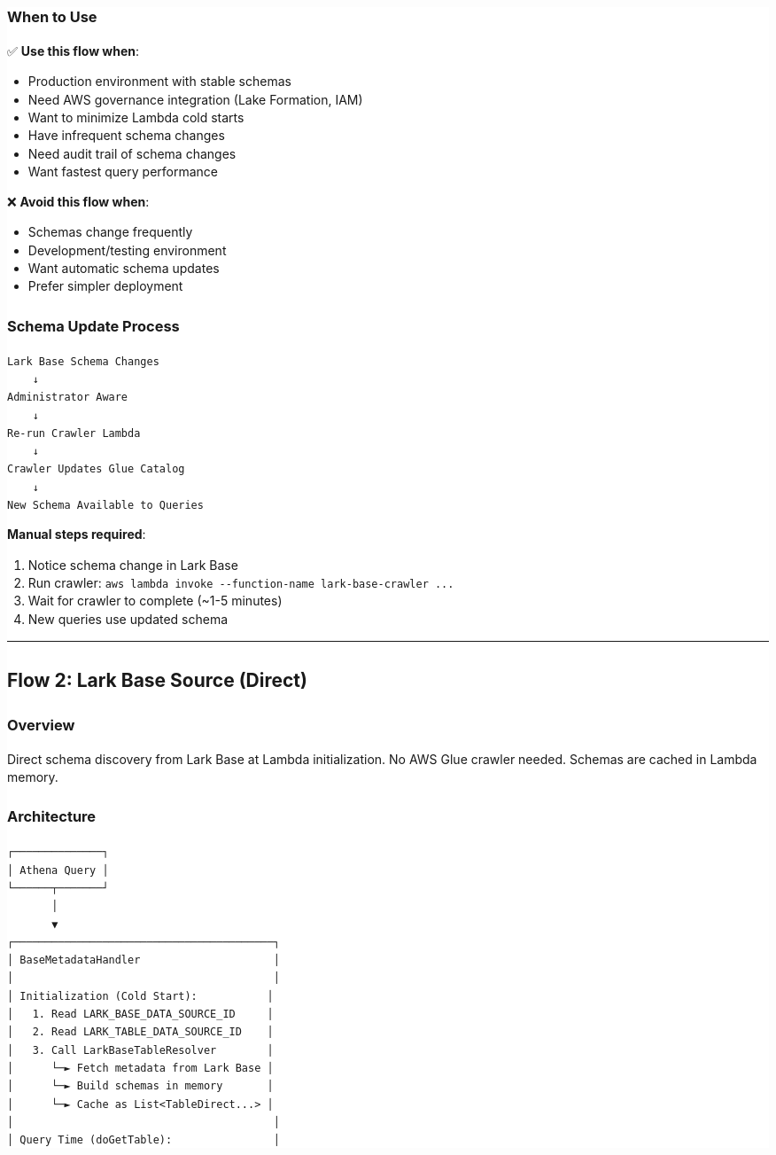 ### When to Use

✅ **Use this flow when**:
- Production environment with stable schemas
- Need AWS governance integration (Lake Formation, IAM)
- Want to minimize Lambda cold starts
- Have infrequent schema changes
- Need audit trail of schema changes
- Want fastest query performance

❌ **Avoid this flow when**:
- Schemas change frequently
- Development/testing environment
- Want automatic schema updates
- Prefer simpler deployment

### Schema Update Process

```
Lark Base Schema Changes
    ↓
Administrator Aware
    ↓
Re-run Crawler Lambda
    ↓
Crawler Updates Glue Catalog
    ↓
New Schema Available to Queries
```

**Manual steps required**:
1. Notice schema change in Lark Base
2. Run crawler: `aws lambda invoke --function-name lark-base-crawler ...`
3. Wait for crawler to complete (~1-5 minutes)
4. New queries use updated schema

---

## Flow 2: Lark Base Source (Direct)

### Overview

Direct schema discovery from Lark Base at Lambda initialization. No AWS Glue crawler needed. Schemas are cached in Lambda memory.

### Architecture

```
┌──────────────┐
│ Athena Query │
└──────┬───────┘
       │
       ▼
┌─────────────────────────────────────────┐
│ BaseMetadataHandler                     │
│                                         │
│ Initialization (Cold Start):           │
│   1. Read LARK_BASE_DATA_SOURCE_ID     │
│   2. Read LARK_TABLE_DATA_SOURCE_ID    │
│   3. Call LarkBaseTableResolver        │
│      └─► Fetch metadata from Lark Base │
│      └─► Build schemas in memory       │
│      └─► Cache as List<TableDirect...> │
│                                         │
│ Query Time (doGetTable):                │
```